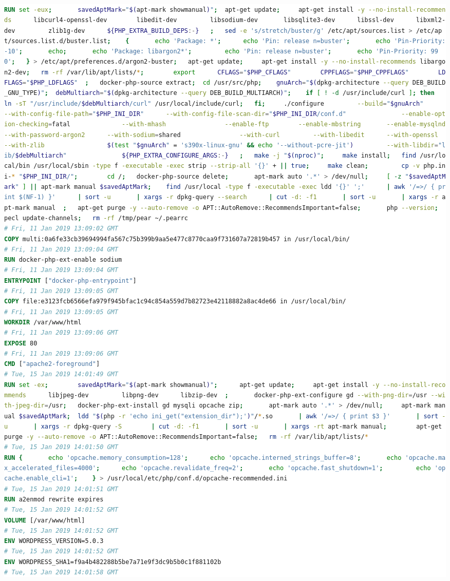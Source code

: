 ```dockerfile
RUN set -eux; 		savedAptMark="$(apt-mark showmanual)"; 	apt-get update; 	apt-get install -y --no-install-recommends 		libcurl4-openssl-dev 		libedit-dev 		libsodium-dev 		libsqlite3-dev 		libssl-dev 		libxml2-dev 		zlib1g-dev 		${PHP_EXTRA_BUILD_DEPS:-} 	; 	sed -e 's/stretch/buster/g' /etc/apt/sources.list > /etc/apt/sources.list.d/buster.list; 	{ 		echo 'Package: *'; 		echo 'Pin: release n=buster'; 		echo 'Pin-Priority: -10'; 		echo; 		echo 'Package: libargon2*'; 		echo 'Pin: release n=buster'; 		echo 'Pin-Priority: 990'; 	} > /etc/apt/preferences.d/argon2-buster; 	apt-get update; 	apt-get install -y --no-install-recommends libargon2-dev; 	rm -rf /var/lib/apt/lists/*; 		export 		CFLAGS="$PHP_CFLAGS" 		CPPFLAGS="$PHP_CPPFLAGS" 		LDFLAGS="$PHP_LDFLAGS" 	; 	docker-php-source extract; 	cd /usr/src/php; 	gnuArch="$(dpkg-architecture --query DEB_BUILD_GNU_TYPE)"; 	debMultiarch="$(dpkg-architecture --query DEB_BUILD_MULTIARCH)"; 	if [ ! -d /usr/include/curl ]; then 		ln -sT "/usr/include/$debMultiarch/curl" /usr/local/include/curl; 	fi; 	./configure 		--build="$gnuArch" 		--with-config-file-path="$PHP_INI_DIR" 		--with-config-file-scan-dir="$PHP_INI_DIR/conf.d" 				--enable-option-checking=fatal 				--with-mhash 				--enable-ftp 		--enable-mbstring 		--enable-mysqlnd 		--with-password-argon2 		--with-sodium=shared 				--with-curl 		--with-libedit 		--with-openssl 		--with-zlib 				$(test "$gnuArch" = 's390x-linux-gnu' && echo '--without-pcre-jit') 		--with-libdir="lib/$debMultiarch" 				${PHP_EXTRA_CONFIGURE_ARGS:-} 	; 	make -j "$(nproc)"; 	make install; 	find /usr/local/bin /usr/local/sbin -type f -executable -exec strip --strip-all '{}' + || true; 	make clean; 		cp -v php.ini-* "$PHP_INI_DIR/"; 		cd /; 	docker-php-source delete; 		apt-mark auto '.*' > /dev/null; 	[ -z "$savedAptMark" ] || apt-mark manual $savedAptMark; 	find /usr/local -type f -executable -exec ldd '{}' ';' 		| awk '/=>/ { print $(NF-1) }' 		| sort -u 		| xargs -r dpkg-query --search 		| cut -d: -f1 		| sort -u 		| xargs -r apt-mark manual 	; 	apt-get purge -y --auto-remove -o APT::AutoRemove::RecommendsImportant=false; 		php --version; 		pecl update-channels; 	rm -rf /tmp/pear ~/.pearrc
# Fri, 11 Jan 2019 13:09:02 GMT
COPY multi:0a6fe33cb39694994fa567c75b399b9aa5e477c8770caa9f731607a72819b457 in /usr/local/bin/ 
# Fri, 11 Jan 2019 13:09:04 GMT
RUN docker-php-ext-enable sodium
# Fri, 11 Jan 2019 13:09:04 GMT
ENTRYPOINT ["docker-php-entrypoint"]
# Fri, 11 Jan 2019 13:09:05 GMT
COPY file:e3123fcb6566efa979f945bfac1c94c854a559d7b82723e42118882a8ac4de66 in /usr/local/bin/ 
# Fri, 11 Jan 2019 13:09:05 GMT
WORKDIR /var/www/html
# Fri, 11 Jan 2019 13:09:06 GMT
EXPOSE 80
# Fri, 11 Jan 2019 13:09:06 GMT
CMD ["apache2-foreground"]
# Tue, 15 Jan 2019 14:01:49 GMT
RUN set -ex; 		savedAptMark="$(apt-mark showmanual)"; 		apt-get update; 	apt-get install -y --no-install-recommends 		libjpeg-dev 		libpng-dev 		libzip-dev 	; 		docker-php-ext-configure gd --with-png-dir=/usr --with-jpeg-dir=/usr; 	docker-php-ext-install gd mysqli opcache zip; 		apt-mark auto '.*' > /dev/null; 	apt-mark manual $savedAptMark; 	ldd "$(php -r 'echo ini_get("extension_dir");')"/*.so 		| awk '/=>/ { print $3 }' 		| sort -u 		| xargs -r dpkg-query -S 		| cut -d: -f1 		| sort -u 		| xargs -rt apt-mark manual; 		apt-get purge -y --auto-remove -o APT::AutoRemove::RecommendsImportant=false; 	rm -rf /var/lib/apt/lists/*
# Tue, 15 Jan 2019 14:01:50 GMT
RUN { 		echo 'opcache.memory_consumption=128'; 		echo 'opcache.interned_strings_buffer=8'; 		echo 'opcache.max_accelerated_files=4000'; 		echo 'opcache.revalidate_freq=2'; 		echo 'opcache.fast_shutdown=1'; 		echo 'opcache.enable_cli=1'; 	} > /usr/local/etc/php/conf.d/opcache-recommended.ini
# Tue, 15 Jan 2019 14:01:51 GMT
RUN a2enmod rewrite expires
# Tue, 15 Jan 2019 14:01:52 GMT
VOLUME [/var/www/html]
# Tue, 15 Jan 2019 14:01:52 GMT
ENV WORDPRESS_VERSION=5.0.3
# Tue, 15 Jan 2019 14:01:52 GMT
ENV WORDPRESS_SHA1=f9a4b482288b5be7a71e9f3dc9b5b0c1f881102b
# Tue, 15 Jan 2019 14:01:58 GMT
```